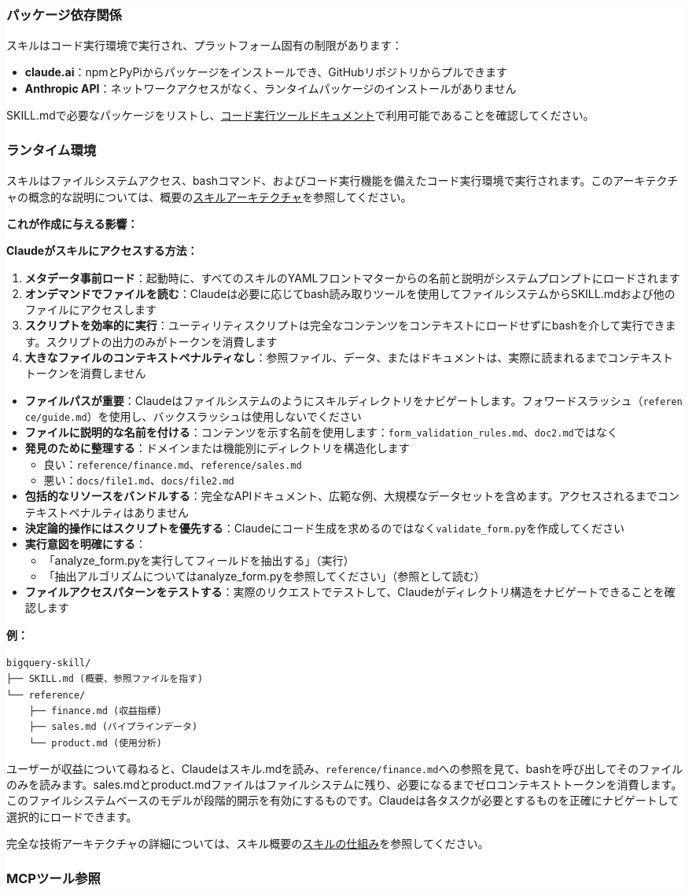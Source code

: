 ### パッケージ依存関係

スキルはコード実行環境で実行され、プラットフォーム固有の制限があります：

* **claude.ai**：npmとPyPiからパッケージをインストールでき、GitHubリポジトリからプルできます
* **Anthropic API**：ネットワークアクセスがなく、ランタイムパッケージのインストールがありません

SKILL.mdで必要なパッケージをリストし、[コード実行ツールドキュメント](/ja/docs/agents-and-tools/tool-use/code-execution-tool)で利用可能であることを確認してください。

### ランタイム環境

スキルはファイルシステムアクセス、bashコマンド、およびコード実行機能を備えたコード実行環境で実行されます。このアーキテクチャの概念的な説明については、概要の[スキルアーキテクチャ](/ja/docs/agents-and-tools/agent-skills/overview#the-skills-architecture)を参照してください。

**これが作成に与える影響：**

**Claudeがスキルにアクセスする方法：**

1. **メタデータ事前ロード**：起動時に、すべてのスキルのYAMLフロントマターからの名前と説明がシステムプロンプトにロードされます
2. **オンデマンドでファイルを読む**：Claudeは必要に応じてbash読み取りツールを使用してファイルシステムからSKILL.mdおよび他のファイルにアクセスします
3. **スクリプトを効率的に実行**：ユーティリティスクリプトは完全なコンテンツをコンテキストにロードせずにbashを介して実行できます。スクリプトの出力のみがトークンを消費します
4. **大きなファイルのコンテキストペナルティなし**：参照ファイル、データ、またはドキュメントは、実際に読まれるまでコンテキストトークンを消費しません

* **ファイルパスが重要**：Claudeはファイルシステムのようにスキルディレクトリをナビゲートします。フォワードスラッシュ（`reference/guide.md`）を使用し、バックスラッシュは使用しないでください
* **ファイルに説明的な名前を付ける**：コンテンツを示す名前を使用します：`form_validation_rules.md`、`doc2.md`ではなく
* **発見のために整理する**：ドメインまたは機能別にディレクトリを構造化します
  * 良い：`reference/finance.md`、`reference/sales.md`
  * 悪い：`docs/file1.md`、`docs/file2.md`
* **包括的なリソースをバンドルする**：完全なAPIドキュメント、広範な例、大規模なデータセットを含めます。アクセスされるまでコンテキストペナルティはありません
* **決定論的操作にはスクリプトを優先する**：Claudeにコード生成を求めるのではなく`validate_form.py`を作成してください
* **実行意図を明確にする**：
  * 「analyze\_form.pyを実行してフィールドを抽出する」（実行）
  * 「抽出アルゴリズムについてはanalyze\_form.pyを参照してください」（参照として読む）
* **ファイルアクセスパターンをテストする**：実際のリクエストでテストして、Claudeがディレクトリ構造をナビゲートできることを確認します

**例：**

```
bigquery-skill/
├── SKILL.md (概要、参照ファイルを指す)
└── reference/
    ├── finance.md (収益指標)
    ├── sales.md (パイプラインデータ)
    └── product.md (使用分析)
```

ユーザーが収益について尋ねると、Claudeはスキル.mdを読み、`reference/finance.md`への参照を見て、bashを呼び出してそのファイルのみを読みます。sales.mdとproduct.mdファイルはファイルシステムに残り、必要になるまでゼロコンテキストトークンを消費します。このファイルシステムベースのモデルが段階的開示を有効にするものです。Claudeは各タスクが必要とするものを正確にナビゲートして選択的にロードできます。

完全な技術アーキテクチャの詳細については、スキル概要の[スキルの仕組み](/ja/docs/agents-and-tools/agent-skills/overview#how-skills-work)を参照してください。

### MCPツール参照
